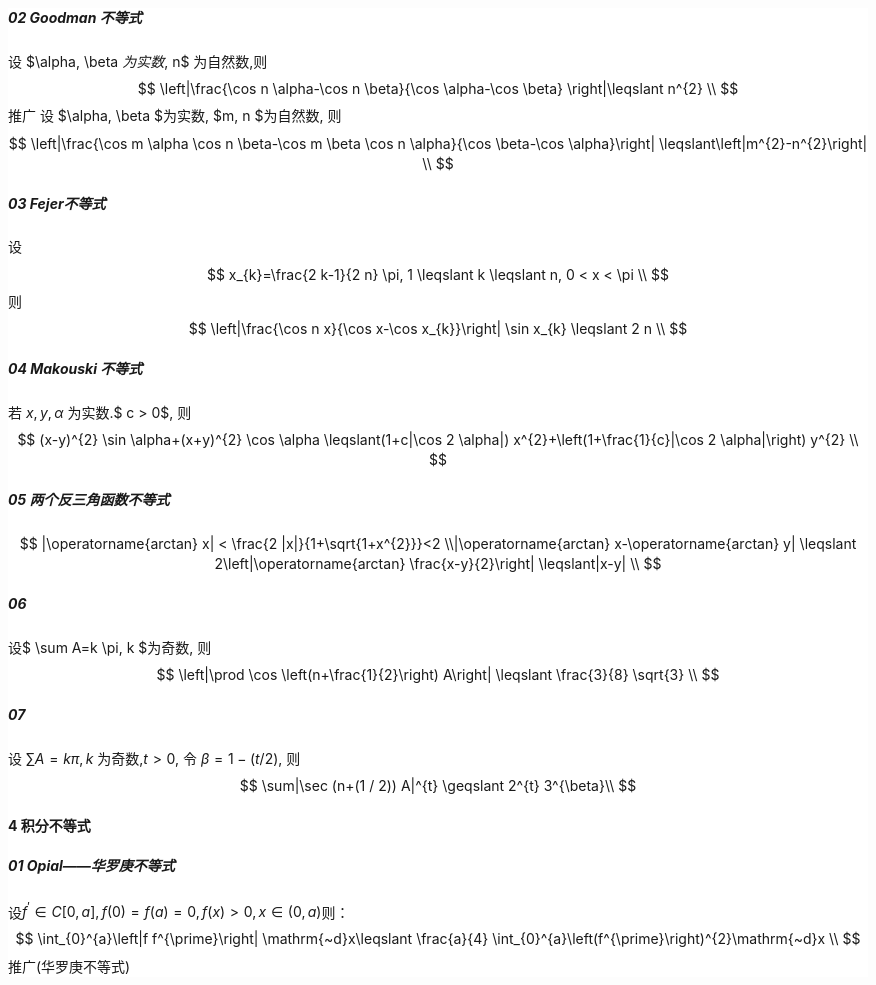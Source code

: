 ##### 02 Goodman 不等式

设 $\alpha, \beta $为实数,$ n$ 为自然数,则
$$
\left|\frac{\cos n \alpha-\cos n \beta}{\cos \alpha-\cos \beta} \right|\leqslant n^{2} \\
$$
推广
设 $\alpha, \beta $为实数, $m, n $为自然数, 则
$$
\left|\frac{\cos m \alpha \cos n \beta-\cos m \beta \cos n \alpha}{\cos \beta-\cos \alpha}\right| \leqslant\left|m^{2}-n^{2}\right| \\
$$
##### 03 Fejer不等式

设
$$
x_{k}=\frac{2 k-1}{2 n} \pi, 1 \leqslant k \leqslant n, 0 < x < \pi \\
$$
则
$$
\left|\frac{\cos n x}{\cos x-\cos x_{k}}\right| \sin x_{k} \leqslant 2 n \\
$$
##### 04 Makouski 不等式

若 $x, y, \alpha$ 为实数.$ c > 0$, 则
$$
(x-y)^{2} \sin \alpha+(x+y)^{2} \cos \alpha \leqslant(1+c|\cos 2 \alpha|) x^{2}+\left(1+\frac{1}{c}|\cos 2 \alpha|\right) y^{2} \\
$$
##### 05 两个反三角函数不等式

$$
|\operatorname{arctan} x| < \frac{2 |x|}{1+\sqrt{1+x^{2}}}<2 \\|\operatorname{arctan} x-\operatorname{arctan} y| \leqslant 2\left|\operatorname{arctan} \frac{x-y}{2}\right| \leqslant|x-y| \\
$$
##### 06

设$ \sum A=k \pi, k $为奇数, 则
$$
\left|\prod \cos \left(n+\frac{1}{2}\right) A\right| \leqslant \frac{3}{8} \sqrt{3} \\
$$
##### 07

设 $\sum A=k \pi, k$ 为奇数,$t > 0$, 令 $\beta=1-(t / 2)$, 则
$$
\sum|\sec (n+(1 / 2)) A|^{t} \geqslant 2^{t} 3^{\beta}\\
$$
#### 4 积分不等式

##### 01 Opial——华罗庚不等式

设$f^{\prime} \in C[0, a], f(0)=f(a)=0, f(x)>0, x \in(0, a)$则：
$$
\int_{0}^{a}\left|f f^{\prime}\right| \mathrm{~d}x\leqslant \frac{a}{4} \int_{0}^{a}\left(f^{\prime}\right)^{2}\mathrm{~d}x \\
$$
推广(华罗庚不等式)
